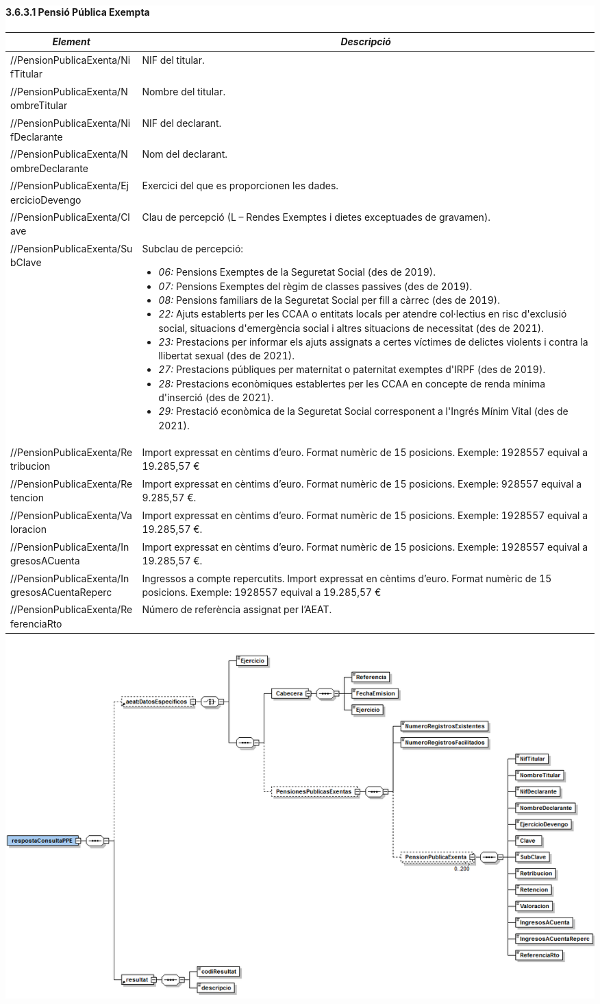 
#### 3.6.3.1 Pensió Pública Exempta <a name="3.6.3.1"></a>	
| _Element_ | _Descripció_ |
| --- | --- |
| //PensionPublicaExenta/NifTitular  | NIF del titular. |
| //PensionPublicaExenta/NombreTitular | Nombre del titular.|
| //PensionPublicaExenta/NifDeclarante | NIF del declarant. |
| //PensionPublicaExenta/NombreDeclarante | Nom del declarant. |
| //PensionPublicaExenta/EjercicioDevengo  | Exercici del que es proporcionen les dades. |
| //PensionPublicaExenta/Clave  | Clau de percepció (L – Rendes Exemptes i dietes exceptuades de gravamen). |
| //PensionPublicaExenta/SubClave  | Subclau de percepció: <ul><li><i>06:</i>  Pensions Exemptes de la Seguretat Social (des de 2019).</li><li>*07:* Pensions Exemptes del règim de classes passives (des de 2019).</li><li>*08:* Pensions familiars de la Seguretat Social per fill a càrrec (des de 2019).</li><li>*22:* Ajuts establerts per les CCAA o entitats locals per atendre col·lectius en risc d'exclusió social, situacions d'emergència social i altres situacions de necessitat (des de 2021).</li><li>*23:* Prestacions per informar els ajuts assignats a certes víctimes de delictes violents i contra la llibertat sexual (des de 2021).</li><li>*27:* Prestacions públiques per maternitat o paternitat exemptes d'IRPF (des de 2019).</li><li>*28:* Prestacions econòmiques establertes per les CCAA en concepte de renda mínima d'inserció (des de 2021).</li><li>*29:* Prestació econòmica de la Seguretat Social corresponent a l'Ingrés Mínim Vital (des de 2021).|
| //PensionPublicaExenta/Retribucion | Import expressat en cèntims d’euro. Format numèric de 15 posicions. Exemple: 1928557 equival a 19.285,57 € |
| //PensionPublicaExenta/Retencion | Import expressat en cèntims d’euro. Format numèric de 15 posicions. Exemple: 928557 equival a 9.285,57 €. |
| //PensionPublicaExenta/Valoracion | Import expressat en cèntims d’euro. Format numèric de 15 posicions. Exemple: 1928557 equival a 19.285,57 €. |
| //PensionPublicaExenta/IngresosACuenta | Import expressat en cèntims d’euro. Format numèric de 15 posicions. Exemple: 1928557 equival a 19.285,57 €. |
| //PensionPublicaExenta/IngresosACuentaReperc  | Ingressos a compte repercutits. Import expressat en cèntims d’euro. Format numèric de 15 posicions. Exemple: 1928557 equival a 19.285,57 € |
| //PensionPublicaExenta/ReferenciaRto | Número de referència assignat per l’AEAT. |

<p align="center">
<img align="center" src="img/respostaConsultaPPE.png" />
</p>
